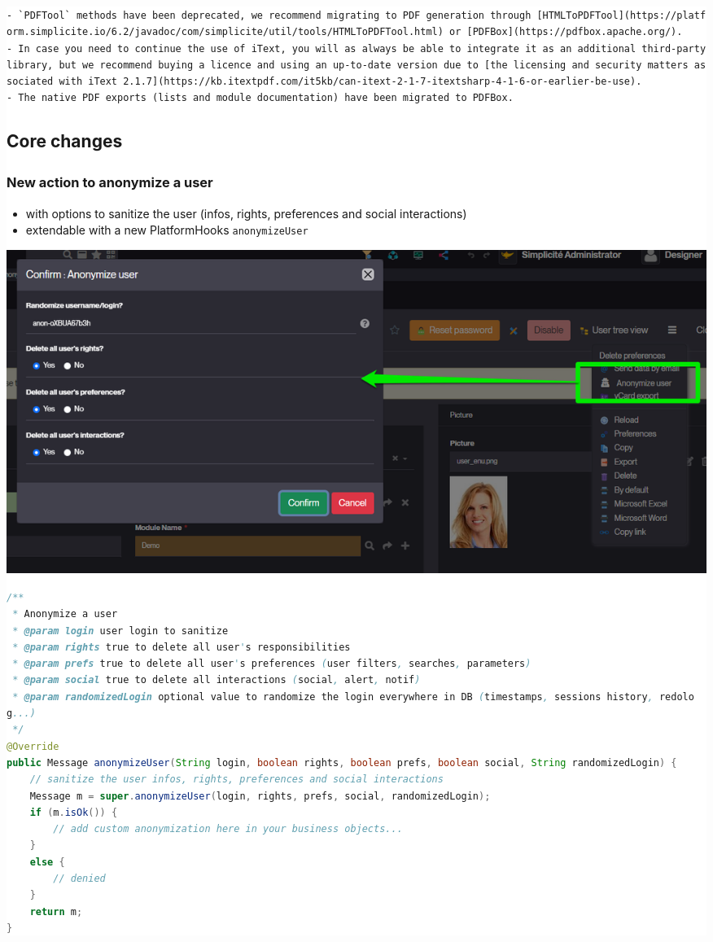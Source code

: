     - `PDFTool` methods have been deprecated, we recommend migrating to PDF generation through [HTMLToPDFTool](https://platform.simplicite.io/6.2/javadoc/com/simplicite/util/tools/HTMLToPDFTool.html) or [PDFBox](https://pdfbox.apache.org/).
    - In case you need to continue the use of iText, you will as always be able to integrate it as an additional third-party library, but we recommend buying a licence and using an up-to-date version due to [the licensing and security matters associated with iText 2.1.7](https://kb.itextpdf.com/it5kb/can-itext-2-1-7-itextsharp-4-1-6-or-earlier-be-use).
    - The native PDF exports (lists and module documentation) have been migrated to PDFBox.

## Core changes

### New action to anonymize a user

- with options to sanitize the user (infos, rights, preferences and social interactions)
- extendable with a new PlatformHooks `anonymizeUser`

![](img/v6-2/anon.png)

```java
/**
 * Anonymize a user
 * @param login user login to sanitize
 * @param rights true to delete all user's responsibilities
 * @param prefs true to delete all user's preferences (user filters, searches, parameters)
 * @param social true to delete all interactions (social, alert, notif)
 * @param randomizedLogin optional value to randomize the login everywhere in DB (timestamps, sessions history, redolog...)
 */
@Override
public Message anonymizeUser(String login, boolean rights, boolean prefs, boolean social, String randomizedLogin) {
	// sanitize the user infos, rights, preferences and social interactions
	Message m = super.anonymizeUser(login, rights, prefs, social, randomizedLogin);
	if (m.isOk()) {
		// add custom anonymization here in your business objects...
	}
	else {
		// denied
	}
	return m;
}
```
